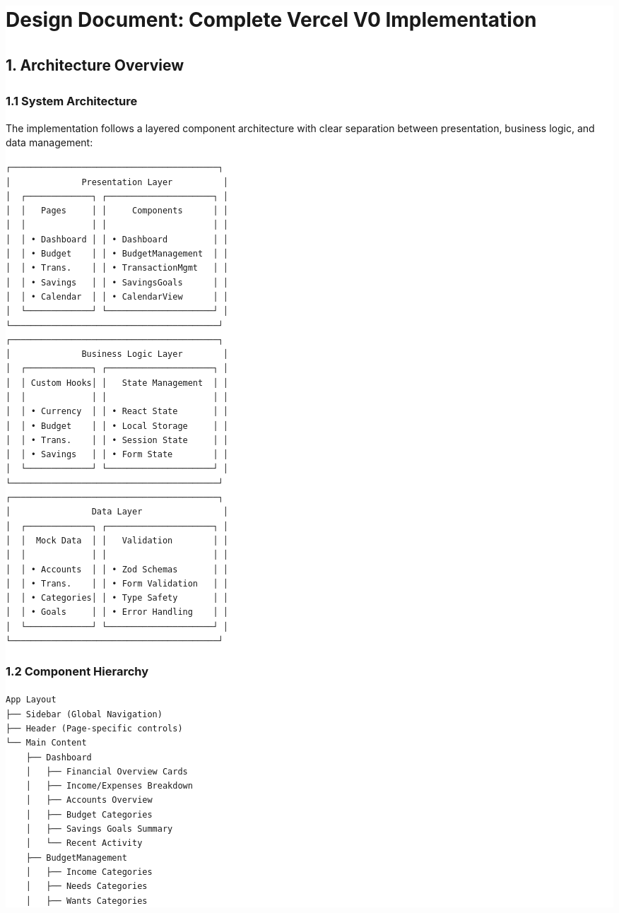# Design Document: Complete Vercel V0 Implementation

## 1. Architecture Overview

### 1.1 System Architecture
The implementation follows a layered component architecture with clear separation between presentation, business logic, and data management:

```
┌─────────────────────────────────────────┐
│              Presentation Layer          │
│  ┌─────────────┐ ┌─────────────────────┐ │
│  │   Pages     │ │     Components      │ │
│  │             │ │                     │ │
│  │ • Dashboard │ │ • Dashboard         │ │
│  │ • Budget    │ │ • BudgetManagement  │ │
│  │ • Trans.    │ │ • TransactionMgmt   │ │
│  │ • Savings   │ │ • SavingsGoals      │ │
│  │ • Calendar  │ │ • CalendarView      │ │
│  └─────────────┘ └─────────────────────┘ │
└─────────────────────────────────────────┘
┌─────────────────────────────────────────┐
│              Business Logic Layer        │
│  ┌─────────────┐ ┌─────────────────────┐ │
│  │ Custom Hooks│ │   State Management  │ │
│  │             │ │                     │ │
│  │ • Currency  │ │ • React State       │ │
│  │ • Budget    │ │ • Local Storage     │ │
│  │ • Trans.    │ │ • Session State     │ │
│  │ • Savings   │ │ • Form State        │ │
│  └─────────────┘ └─────────────────────┘ │
└─────────────────────────────────────────┘
┌─────────────────────────────────────────┐
│                Data Layer                │
│  ┌─────────────┐ ┌─────────────────────┐ │
│  │  Mock Data  │ │   Validation        │ │
│  │             │ │                     │ │
│  │ • Accounts  │ │ • Zod Schemas       │ │
│  │ • Trans.    │ │ • Form Validation   │ │
│  │ • Categories│ │ • Type Safety       │ │
│  │ • Goals     │ │ • Error Handling    │ │
│  └─────────────┘ └─────────────────────┘ │
└─────────────────────────────────────────┘
```

### 1.2 Component Hierarchy
```
App Layout
├── Sidebar (Global Navigation)
├── Header (Page-specific controls)
└── Main Content
    ├── Dashboard
    │   ├── Financial Overview Cards
    │   ├── Income/Expenses Breakdown
    │   ├── Accounts Overview
    │   ├── Budget Categories
    │   ├── Savings Goals Summary
    │   └── Recent Activity
    ├── BudgetManagement
    │   ├── Income Categories
    │   ├── Needs Categories
    │   ├── Wants Categories
```